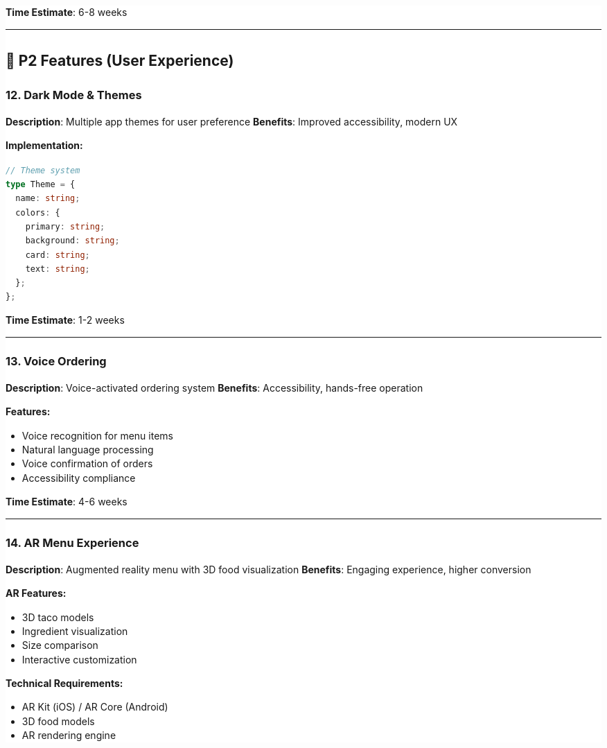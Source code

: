 **Time Estimate**: 6-8 weeks

---

## 🎨 P2 Features (User Experience)

### 12. **Dark Mode & Themes**
**Description**: Multiple app themes for user preference
**Benefits**: Improved accessibility, modern UX

**Implementation:**
```typescript
// Theme system
type Theme = {
  name: string;
  colors: {
    primary: string;
    background: string;
    card: string;
    text: string;
  };
};
```

**Time Estimate**: 1-2 weeks

---

### 13. **Voice Ordering**
**Description**: Voice-activated ordering system
**Benefits**: Accessibility, hands-free operation

**Features:**
- Voice recognition for menu items
- Natural language processing
- Voice confirmation of orders
- Accessibility compliance

**Time Estimate**: 4-6 weeks

---

### 14. **AR Menu Experience**
**Description**: Augmented reality menu with 3D food visualization
**Benefits**: Engaging experience, higher conversion

**AR Features:**
- 3D taco models
- Ingredient visualization
- Size comparison
- Interactive customization

**Technical Requirements:**
- AR Kit (iOS) / AR Core (Android)
- 3D food models
- AR rendering engine

